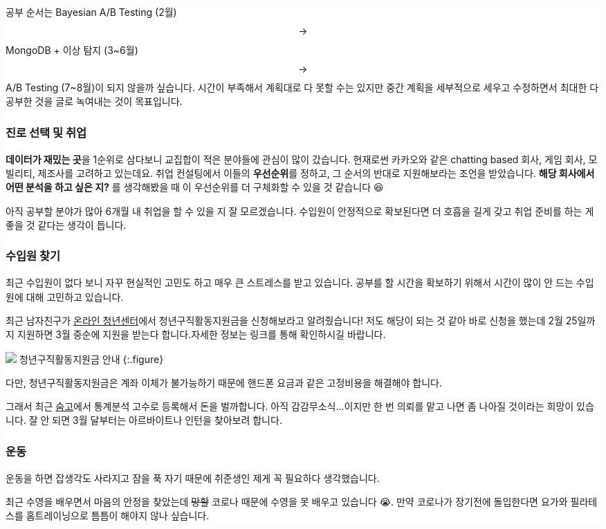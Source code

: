 공부 순서는 Bayesian A/B Testing (2월) $$\rightarrow$$ MongoDB + 이상 탐지 (3~6월) $$\rightarrow$$ A/B Testing (7~8월)이 되지 않을까 싶습니다. 시간이 부족해서 계획대로 다 못할 수는 있지만 중간 계획을 세부적으로 세우고 수정하면서 최대한 다 공부한 것을 글로 녹여내는 것이 목표입니다.
  
### **진로 선택 및 취업**

**데이터가 재밌는 곳**을 1순위로 삼다보니 교집합이 적은 분야들에 관심이 많이 갔습니다. 현재로썬 카카오와 같은 chatting based 회사, 게임 회사, 모빌리티, 제조사를 고려하고 있는데요. 취업 컨설팅에서 이들의 **우선순위**를 정하고, 그 순서의 반대로 지원해보라는 조언을 받았습니다. 
**해당 회사에서 어떤 분석을 하고 싶은 지?** 를 생각해봤을 때 이 우선순위를 더 구체화할 수 있을 것 같습니다 :satisfied:

아직 공부할 분야가 많아 6개월 내 취업을 할 수 있을 지 잘 모르겠습니다. 수입원이 안정적으로 확보된다면 더 호흡을 길게 갖고 취업 준비를 하는 게 좋을 것 같다는 생각이 듭니다. 

### **수입원 찾기**

최근 수입원이 없다 보니 자꾸 현실적인 고민도 하고 매우 큰 스트레스를 받고 있습니다. 공부를 할 시간을 확보하기 위해서 시간이 많이 안 드는 수입원에 대해 고민하고 있습니다. 

최근 남자친구가 [온라인 청년센터](https://www.youthcenter.go.kr/seekActvSptfndAppl/aboutThis.do)에서 청년구직활동지원금을 신청해보라고 알려줬습니다! 저도 해당이 되는 것 같아 바로 신청을 했는데 2월 25일까지 지원하면 3월 중순에 지원을 받는다 합니다.자세한 정보는 링크를 통해 확인하시길 바랍니다. 

![](../../images/geultto-pay.png)
청년구직활동지원금 안내
{:.figure}

다만, 청년구직활동지원금은 계좌 이체가 불가능하기 때문에 핸드폰 요금과 같은 고정비용을 해결해야 합니다. 

그래서 최근 [숨고](https://soomgo.com/)에서 통계분석 고수로 등록해서 돈을 벌까합니다. 아직 감감무소식...이지만 한 번 의뢰를 맡고 나면 좀 나아질 것이라는 희망이 있습니다. 잘 안 되면 3월 달부터는 아르바이트나 인턴을 찾아보려 합니다.

### **운동**
운동을 하면 잡생각도 사라지고 잠을 푹 자기 때문에 취준생인 제게 꼭 필요하다 생각했습니다.

최근 수영을 배우면서 마음의 안정을 찾았는데 ~~망할~~ 코로나 때문에 수영을 못 배우고 있습니다 :sob:. 만약 코로나가 장기전에 돌입한다면 요가와 필라테스를 홈트레이닝으로 틈틈이 해야지 않나 싶습니다.
